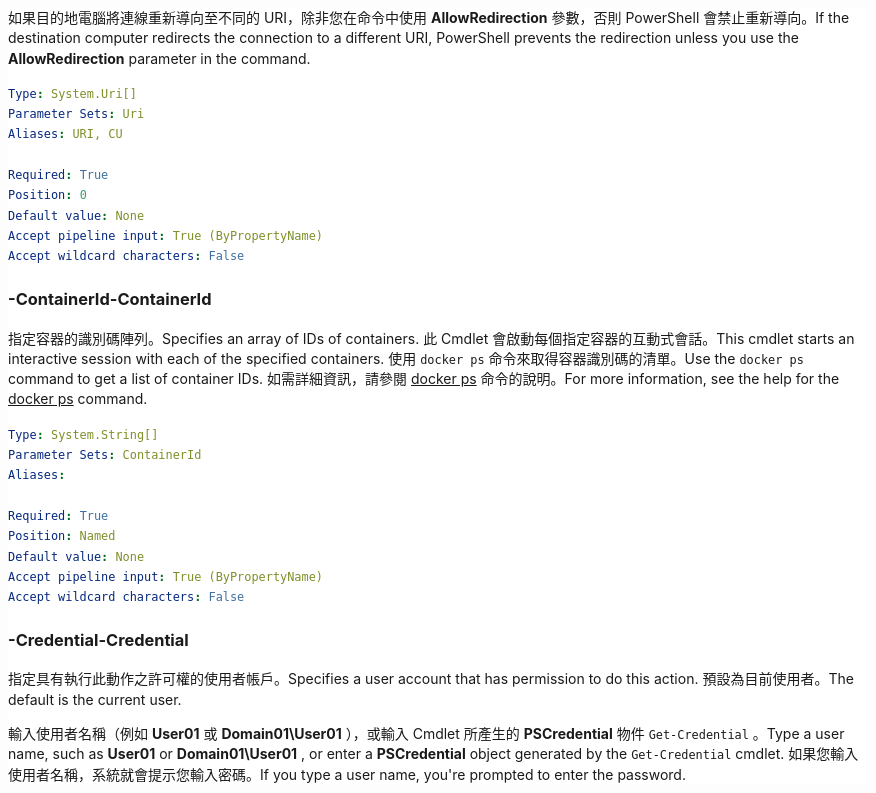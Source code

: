 <span data-ttu-id="ab961-270">如果目的地電腦將連線重新導向至不同的 URI，除非您在命令中使用 **AllowRedirection** 參數，否則 PowerShell 會禁止重新導向。</span><span class="sxs-lookup"><span data-stu-id="ab961-270">If the destination computer redirects the connection to a different URI, PowerShell prevents the redirection unless you use the **AllowRedirection** parameter in the command.</span></span>

```yaml
Type: System.Uri[]
Parameter Sets: Uri
Aliases: URI, CU

Required: True
Position: 0
Default value: None
Accept pipeline input: True (ByPropertyName)
Accept wildcard characters: False
```

### <span data-ttu-id="ab961-271">-ContainerId</span><span class="sxs-lookup"><span data-stu-id="ab961-271">-ContainerId</span></span>

<span data-ttu-id="ab961-272">指定容器的識別碼陣列。</span><span class="sxs-lookup"><span data-stu-id="ab961-272">Specifies an array of IDs of containers.</span></span> <span data-ttu-id="ab961-273">此 Cmdlet 會啟動每個指定容器的互動式會話。</span><span class="sxs-lookup"><span data-stu-id="ab961-273">This cmdlet starts an interactive session with each of the specified containers.</span></span> <span data-ttu-id="ab961-274">使用 `docker ps` 命令來取得容器識別碼的清單。</span><span class="sxs-lookup"><span data-stu-id="ab961-274">Use the `docker ps` command to get a list of container IDs.</span></span> <span data-ttu-id="ab961-275">如需詳細資訊，請參閱 [docker ps](https://docs.docker.com/engine/reference/commandline/ps/) 命令的說明。</span><span class="sxs-lookup"><span data-stu-id="ab961-275">For more information, see the help for the [docker ps](https://docs.docker.com/engine/reference/commandline/ps/) command.</span></span>

```yaml
Type: System.String[]
Parameter Sets: ContainerId
Aliases:

Required: True
Position: Named
Default value: None
Accept pipeline input: True (ByPropertyName)
Accept wildcard characters: False
```

### <span data-ttu-id="ab961-276">-Credential</span><span class="sxs-lookup"><span data-stu-id="ab961-276">-Credential</span></span>

<span data-ttu-id="ab961-277">指定具有執行此動作之許可權的使用者帳戶。</span><span class="sxs-lookup"><span data-stu-id="ab961-277">Specifies a user account that has permission to do this action.</span></span> <span data-ttu-id="ab961-278">預設為目前使用者。</span><span class="sxs-lookup"><span data-stu-id="ab961-278">The default is the current user.</span></span>

<span data-ttu-id="ab961-279">輸入使用者名稱（例如 **User01** 或 **Domain01\User01** ），或輸入 Cmdlet 所產生的 **PSCredential** 物件 `Get-Credential` 。</span><span class="sxs-lookup"><span data-stu-id="ab961-279">Type a user name, such as **User01** or **Domain01\User01** , or enter a **PSCredential** object generated by the `Get-Credential` cmdlet.</span></span> <span data-ttu-id="ab961-280">如果您輸入使用者名稱，系統就會提示您輸入密碼。</span><span class="sxs-lookup"><span data-stu-id="ab961-280">If you type a user name, you're prompted to enter the password.</span></span>
